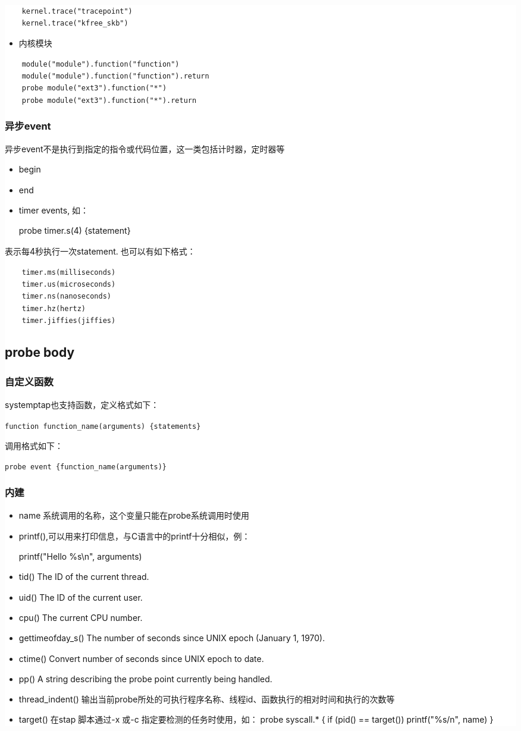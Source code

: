 ```
	kernel.trace("tracepoint")
	kernel.trace("kfree_skb")
```
* 内核模块
```
	module("module").function("function")
	module("module").function("function").return
	probe module("ext3").function("*")
	probe module("ext3").function("*").return
```
### 异步event

异步event不是执行到指定的指令或代码位置，这一类包括计时器，定时器等

* begin
* end
* timer events, 如：

	probe timer.s(4) {statement}

表示每4秒执行一次statement.
也可以有如下格式：

```
	timer.ms(milliseconds)
	timer.us(microseconds)
	timer.ns(nanoseconds)
	timer.hz(hertz)
	timer.jiffies(jiffies)
```

## probe body

### 自定义函数

systemptap也支持函数，定义格式如下：

	function function_name(arguments) {statements}

调用格式如下：

	probe event {function_name(arguments)}

### 内建

* name  系统调用的名称，这个变量只能在probe系统调用时使用
* printf(),可以用来打印信息，与C语言中的printf十分相似，例：
	
	printf("Hello %s\n", arguments)

* tid() The ID of the current thread.
* uid() The ID of the current user.
* cpu() The current CPU number.
* gettimeofday_s() The number of seconds since UNIX epoch (January 1, 1970).
* ctime() Convert number of seconds since UNIX epoch to date.
* pp() A string describing the probe point currently being handled.
* thread_indent() 输出当前probe所处的可执行程序名称、线程id、函数执行的相对时间和执行的次数等
* target() 在stap 脚本通过-x 或-c 指定要检测的任务时使用，如：
	probe syscall.* {
		if (pid() == target())
			printf("%s/n", name)
	}
